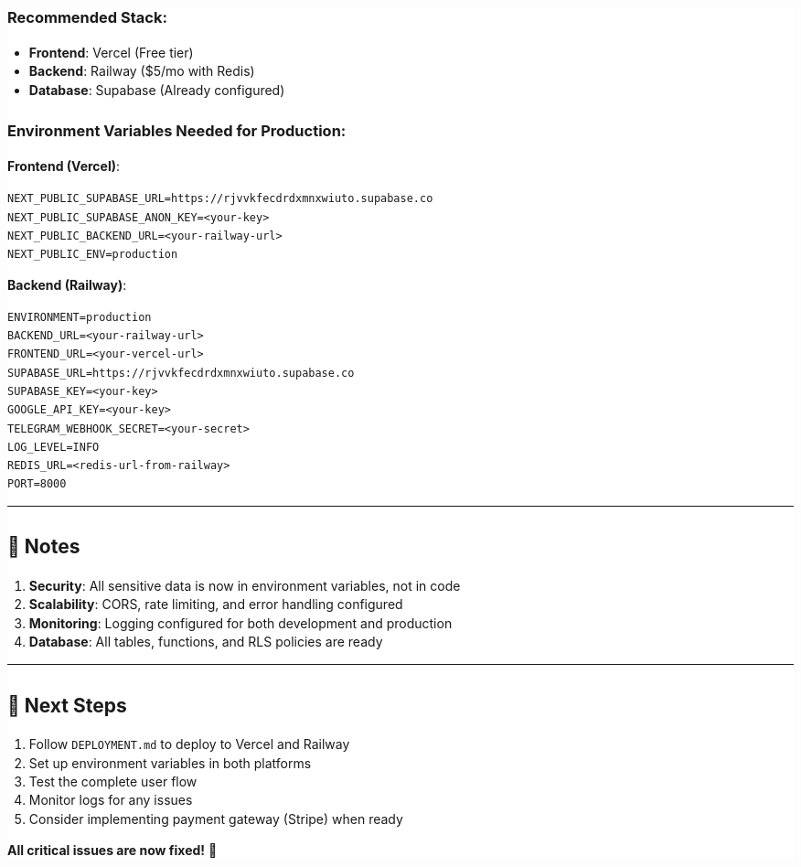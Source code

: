 ### Recommended Stack:
- **Frontend**: Vercel (Free tier)
- **Backend**: Railway ($5/mo with Redis)
- **Database**: Supabase (Already configured)

### Environment Variables Needed for Production:

**Frontend (Vercel)**:
```
NEXT_PUBLIC_SUPABASE_URL=https://rjvvkfecdrdxmnxwiuto.supabase.co
NEXT_PUBLIC_SUPABASE_ANON_KEY=<your-key>
NEXT_PUBLIC_BACKEND_URL=<your-railway-url>
NEXT_PUBLIC_ENV=production
```

**Backend (Railway)**:
```
ENVIRONMENT=production
BACKEND_URL=<your-railway-url>
FRONTEND_URL=<your-vercel-url>
SUPABASE_URL=https://rjvvkfecdrdxmnxwiuto.supabase.co
SUPABASE_KEY=<your-key>
GOOGLE_API_KEY=<your-key>
TELEGRAM_WEBHOOK_SECRET=<your-secret>
LOG_LEVEL=INFO
REDIS_URL=<redis-url-from-railway>
PORT=8000
```

---

## 📝 Notes

1. **Security**: All sensitive data is now in environment variables, not in code
2. **Scalability**: CORS, rate limiting, and error handling configured
3. **Monitoring**: Logging configured for both development and production
4. **Database**: All tables, functions, and RLS policies are ready

---

## 🎯 Next Steps

1. Follow `DEPLOYMENT.md` to deploy to Vercel and Railway
2. Set up environment variables in both platforms
3. Test the complete user flow
4. Monitor logs for any issues
5. Consider implementing payment gateway (Stripe) when ready

**All critical issues are now fixed!** 🎉
